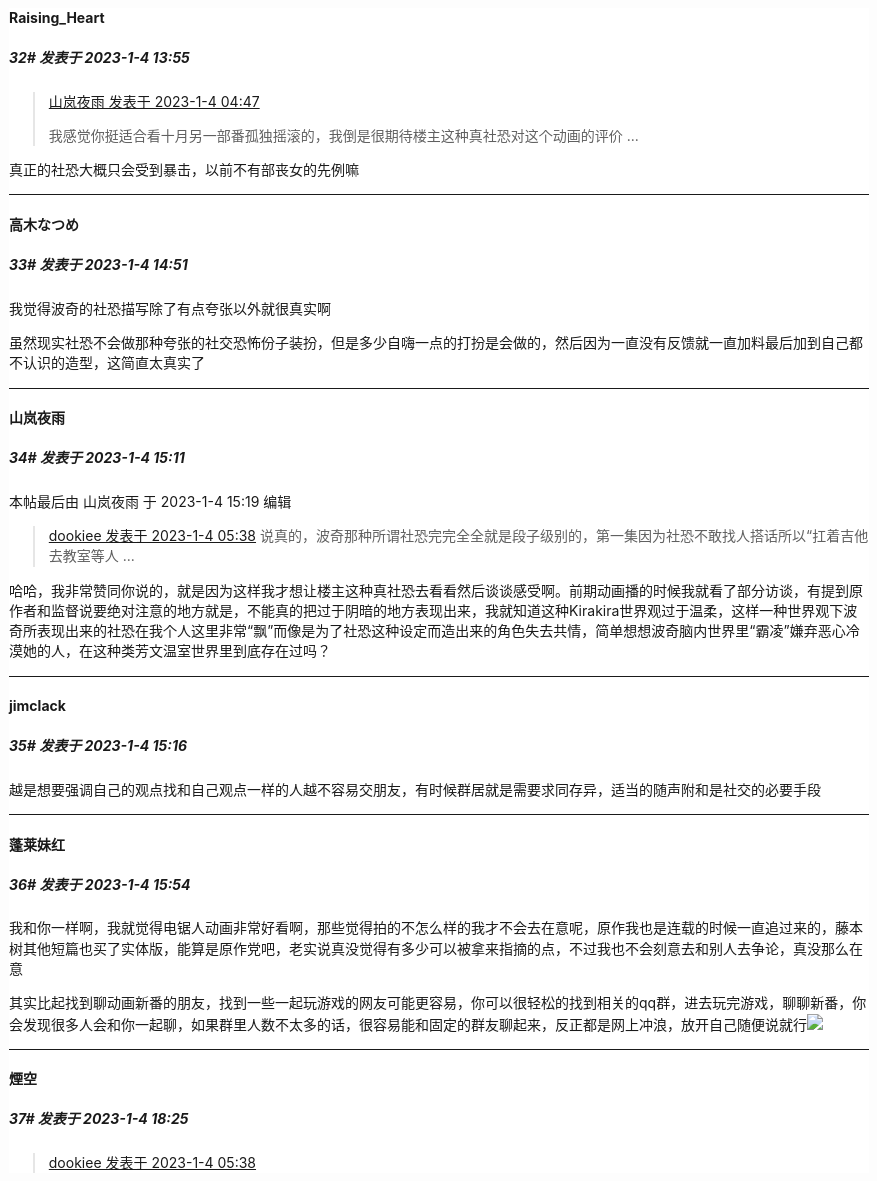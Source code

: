 ####  Raising_Heart  
##### 32#       发表于 2023-1-4 13:55

<blockquote><a href="httphttps://bbs.saraba1st.com/2b/forum.php?mod=redirect&amp;goto=findpost&amp;pid=59194163&amp;ptid=2113241" target="_blank">山岚夜雨 发表于 2023-1-4 04:47</a>

我感觉你挺适合看十月另一部番孤独摇滚的，我倒是很期待楼主这种真社恐对这个动画的评价 ...</blockquote>
真正的社恐大概只会受到暴击，以前不有部丧女的先例嘛

*****

####  高木なつめ  
##### 33#       发表于 2023-1-4 14:51

我觉得波奇的社恐描写除了有点夸张以外就很真实啊

虽然现实社恐不会做那种夸张的社交恐怖份子装扮，但是多少自嗨一点的打扮是会做的，然后因为一直没有反馈就一直加料最后加到自己都不认识的造型，这简直太真实了

*****

####  山岚夜雨  
##### 34#       发表于 2023-1-4 15:11

 本帖最后由 山岚夜雨 于 2023-1-4 15:19 编辑 
<blockquote><a href="httphttps://bbs.saraba1st.com/2b/forum.php?mod=redirect&amp;goto=findpost&amp;pid=59194192&amp;ptid=2113241" target="_blank">dookiee 发表于 2023-1-4 05:38</a>
说真的，波奇那种所谓社恐完完全全就是段子级别的，第一集因为社恐不敢找人搭话所以“扛着吉他去教室等人 ...</blockquote>
哈哈，我非常赞同你说的，就是因为这样我才想让楼主这种真社恐去看看然后谈谈感受啊。前期动画播的时候我就看了部分访谈，有提到原作者和监督说要绝对注意的地方就是，不能真的把过于阴暗的地方表现出来，我就知道这种Kirakira世界观过于温柔，这样一种世界观下波奇所表现出来的社恐在我个人这里非常“飘”而像是为了社恐这种设定而造出来的角色失去共情，简单想想波奇脑内世界里“霸凌”嫌弃恶心冷漠她的人，在这种类芳文温室世界里到底存在过吗？

*****

####  jimclack  
##### 35#       发表于 2023-1-4 15:16

越是想要强调自己的观点找和自己观点一样的人越不容易交朋友，有时候群居就是需要求同存异，适当的随声附和是社交的必要手段

*****

####  蓬莱妹红  
##### 36#       发表于 2023-1-4 15:54

我和你一样啊，我就觉得电锯人动画非常好看啊，那些觉得拍的不怎么样的我才不会去在意呢，原作我也是连载的时候一直追过来的，藤本树其他短篇也买了实体版，能算是原作党吧，老实说真没觉得有多少可以被拿来指摘的点，不过我也不会刻意去和别人去争论，真没那么在意

其实比起找到聊动画新番的朋友，找到一些一起玩游戏的网友可能更容易，你可以很轻松的找到相关的qq群，进去玩完游戏，聊聊新番，你会发现很多人会和你一起聊，如果群里人数不太多的话，很容易能和固定的群友聊起来，反正都是网上冲浪，放开自己随便说就行<img src="https://static.saraba1st.com/image/smiley/face2017/009.gif" referrerpolicy="no-referrer">

*****

####  煙空  
##### 37#       发表于 2023-1-4 18:25

<blockquote><a href="httphttps://bbs.saraba1st.com/2b/forum.php?mod=redirect&amp;goto=findpost&amp;pid=59194192&amp;ptid=2113241" target="_blank">dookiee 发表于 2023-1-4 05:38</a>
